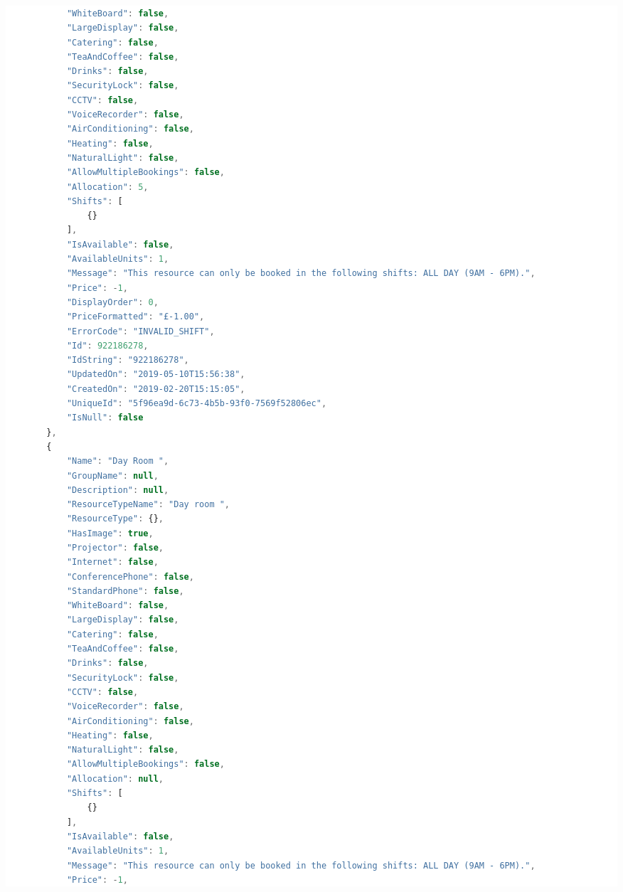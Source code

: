 ```javascript
            "WhiteBoard": false,
            "LargeDisplay": false,
            "Catering": false,
            "TeaAndCoffee": false,
            "Drinks": false,
            "SecurityLock": false,
            "CCTV": false,
            "VoiceRecorder": false,
            "AirConditioning": false,
            "Heating": false,
            "NaturalLight": false,
            "AllowMultipleBookings": false,
            "Allocation": 5,
            "Shifts": [
                {}
            ],
            "IsAvailable": false,
            "AvailableUnits": 1,
            "Message": "This resource can only be booked in the following shifts: ALL DAY (9AM - 6PM).",
            "Price": -1,
            "DisplayOrder": 0,
            "PriceFormatted": "£-1.00",
            "ErrorCode": "INVALID_SHIFT",
            "Id": 922186278,
            "IdString": "922186278",
            "UpdatedOn": "2019-05-10T15:56:38",
            "CreatedOn": "2019-02-20T15:15:05",
            "UniqueId": "5f96ea9d-6c73-4b5b-93f0-7569f52806ec",
            "IsNull": false
        },
        {
            "Name": "Day Room ",
            "GroupName": null,
            "Description": null,
            "ResourceTypeName": "Day room ",
            "ResourceType": {},
            "HasImage": true,
            "Projector": false,
            "Internet": false,
            "ConferencePhone": false,
            "StandardPhone": false,
            "WhiteBoard": false,
            "LargeDisplay": false,
            "Catering": false,
            "TeaAndCoffee": false,
            "Drinks": false,
            "SecurityLock": false,
            "CCTV": false,
            "VoiceRecorder": false,
            "AirConditioning": false,
            "Heating": false,
            "NaturalLight": false,
            "AllowMultipleBookings": false,
            "Allocation": null,
            "Shifts": [
                {}
            ],
            "IsAvailable": false,
            "AvailableUnits": 1,
            "Message": "This resource can only be booked in the following shifts: ALL DAY (9AM - 6PM).",
            "Price": -1,
```